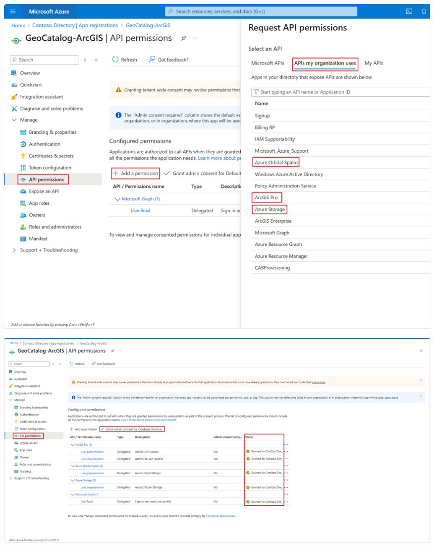 ![Screenshot showing app selection on request api permissions screen](./media/Screenshot_showing_app_selection_on_request_api_permissions_screen.png)

![Screenshot showing grant admin consents (4)](./media/Screenshot_showing_grant_admin_consents__4_.png)
